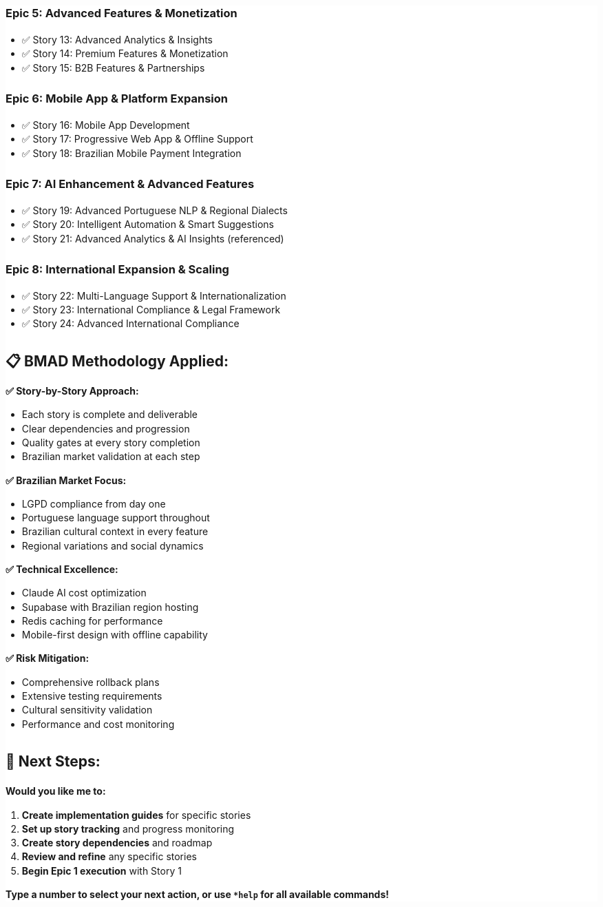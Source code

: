 ### **Epic 5: Advanced Features & Monetization**
- ✅ Story 13: Advanced Analytics & Insights
- ✅ Story 14: Premium Features & Monetization
- ✅ Story 15: B2B Features & Partnerships

### **Epic 6: Mobile App & Platform Expansion**
- ✅ Story 16: Mobile App Development
- ✅ Story 17: Progressive Web App & Offline Support
- ✅ Story 18: Brazilian Mobile Payment Integration

### **Epic 7: AI Enhancement & Advanced Features**
- ✅ Story 19: Advanced Portuguese NLP & Regional Dialects
- ✅ Story 20: Intelligent Automation & Smart Suggestions
- ✅ Story 21: Advanced Analytics & AI Insights (referenced)

### **Epic 8: International Expansion & Scaling**
- ✅ Story 22: Multi-Language Support & Internationalization
- ✅ Story 23: International Compliance & Legal Framework
- ✅ Story 24: Advanced International Compliance

## 📋 **BMAD Methodology Applied:**

**✅ Story-by-Story Approach:**
- Each story is complete and deliverable
- Clear dependencies and progression
- Quality gates at every story completion
- Brazilian market validation at each step

**✅ Brazilian Market Focus:**
- LGPD compliance from day one
- Portuguese language support throughout
- Brazilian cultural context in every feature
- Regional variations and social dynamics

**✅ Technical Excellence:**
- Claude AI cost optimization
- Supabase with Brazilian region hosting
- Redis caching for performance
- Mobile-first design with offline capability

**✅ Risk Mitigation:**
- Comprehensive rollback plans
- Extensive testing requirements
- Cultural sensitivity validation
- Performance and cost monitoring

## 🚀 **Next Steps:**

**Would you like me to:**
1. **Create implementation guides** for specific stories
2. **Set up story tracking** and progress monitoring
3. **Create story dependencies** and roadmap
4. **Review and refine** any specific stories
5. **Begin Epic 1 execution** with Story 1

**Type a number to select your next action, or use `*help` for all available commands!** 
